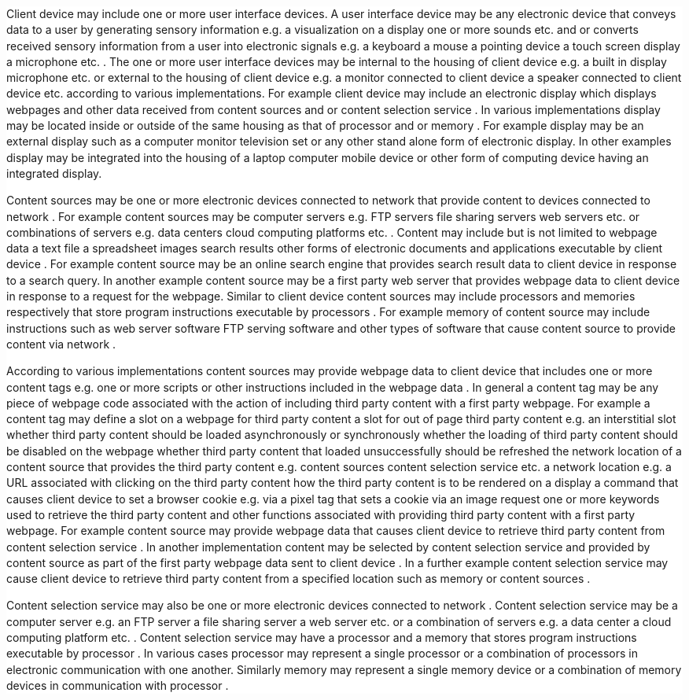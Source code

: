 Client device may include one or more user interface devices. A user interface device may be any electronic device that conveys data to a user by generating sensory information e.g. a visualization on a display one or more sounds etc. and or converts received sensory information from a user into electronic signals e.g. a keyboard a mouse a pointing device a touch screen display a microphone etc. . The one or more user interface devices may be internal to the housing of client device e.g. a built in display microphone etc. or external to the housing of client device e.g. a monitor connected to client device a speaker connected to client device etc. according to various implementations. For example client device may include an electronic display which displays webpages and other data received from content sources and or content selection service . In various implementations display may be located inside or outside of the same housing as that of processor and or memory . For example display may be an external display such as a computer monitor television set or any other stand alone form of electronic display. In other examples display may be integrated into the housing of a laptop computer mobile device or other form of computing device having an integrated display.

Content sources may be one or more electronic devices connected to network that provide content to devices connected to network . For example content sources may be computer servers e.g. FTP servers file sharing servers web servers etc. or combinations of servers e.g. data centers cloud computing platforms etc. . Content may include but is not limited to webpage data a text file a spreadsheet images search results other forms of electronic documents and applications executable by client device . For example content source may be an online search engine that provides search result data to client device in response to a search query. In another example content source may be a first party web server that provides webpage data to client device in response to a request for the webpage. Similar to client device content sources may include processors and memories respectively that store program instructions executable by processors . For example memory of content source may include instructions such as web server software FTP serving software and other types of software that cause content source to provide content via network .

According to various implementations content sources may provide webpage data to client device that includes one or more content tags e.g. one or more scripts or other instructions included in the webpage data . In general a content tag may be any piece of webpage code associated with the action of including third party content with a first party webpage. For example a content tag may define a slot on a webpage for third party content a slot for out of page third party content e.g. an interstitial slot whether third party content should be loaded asynchronously or synchronously whether the loading of third party content should be disabled on the webpage whether third party content that loaded unsuccessfully should be refreshed the network location of a content source that provides the third party content e.g. content sources content selection service etc. a network location e.g. a URL associated with clicking on the third party content how the third party content is to be rendered on a display a command that causes client device to set a browser cookie e.g. via a pixel tag that sets a cookie via an image request one or more keywords used to retrieve the third party content and other functions associated with providing third party content with a first party webpage. For example content source may provide webpage data that causes client device to retrieve third party content from content selection service . In another implementation content may be selected by content selection service and provided by content source as part of the first party webpage data sent to client device . In a further example content selection service may cause client device to retrieve third party content from a specified location such as memory or content sources .

Content selection service may also be one or more electronic devices connected to network . Content selection service may be a computer server e.g. an FTP server a file sharing server a web server etc. or a combination of servers e.g. a data center a cloud computing platform etc. . Content selection service may have a processor and a memory that stores program instructions executable by processor . In various cases processor may represent a single processor or a combination of processors in electronic communication with one another. Similarly memory may represent a single memory device or a combination of memory devices in communication with processor .
